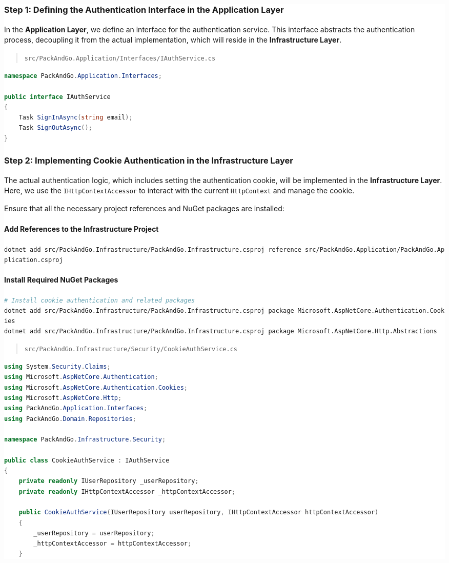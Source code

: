 ### Step 1: Defining the Authentication Interface in the Application Layer

In the **Application Layer**, we define an interface for the authentication service. This interface abstracts the authentication process, decoupling it from the actual implementation, which will reside in the **Infrastructure Layer**.

> `src/PackAndGo.Application/Interfaces/IAuthService.cs`

```csharp
namespace PackAndGo.Application.Interfaces;

public interface IAuthService
{
    Task SignInAsync(string email);
    Task SignOutAsync();
}
```

### Step 2: Implementing Cookie Authentication in the Infrastructure Layer

The actual authentication logic, which includes setting the authentication cookie, will be implemented in the **Infrastructure Layer**. Here, we use the `IHttpContextAccessor` to interact with the current `HttpContext` and manage the cookie.

Ensure that all the necessary project references and NuGet packages are installed:

#### Add References to the Infrastructure Project

```bash
dotnet add src/PackAndGo.Infrastructure/PackAndGo.Infrastructure.csproj reference src/PackAndGo.Application/PackAndGo.Application.csproj
```

#### Install Required NuGet Packages

```bash
# Install cookie authentication and related packages
dotnet add src/PackAndGo.Infrastructure/PackAndGo.Infrastructure.csproj package Microsoft.AspNetCore.Authentication.Cookies
dotnet add src/PackAndGo.Infrastructure/PackAndGo.Infrastructure.csproj package Microsoft.AspNetCore.Http.Abstractions
```

> `src/PackAndGo.Infrastructure/Security/CookieAuthService.cs`

```csharp
using System.Security.Claims;
using Microsoft.AspNetCore.Authentication;
using Microsoft.AspNetCore.Authentication.Cookies;
using Microsoft.AspNetCore.Http;
using PackAndGo.Application.Interfaces;
using PackAndGo.Domain.Repositories;

namespace PackAndGo.Infrastructure.Security;

public class CookieAuthService : IAuthService
{
    private readonly IUserRepository _userRepository;
    private readonly IHttpContextAccessor _httpContextAccessor;

    public CookieAuthService(IUserRepository userRepository, IHttpContextAccessor httpContextAccessor)
    {
        _userRepository = userRepository;
        _httpContextAccessor = httpContextAccessor;
    }
```